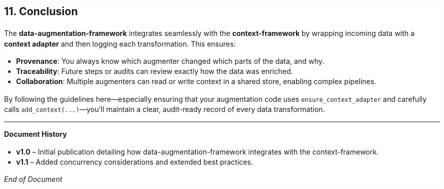 
## 11. Conclusion

The **data-augmentation-framework** integrates seamlessly with the **context-framework** by wrapping incoming data with a **context adapter** and then logging each transformation. This ensures:

- **Provenance**: You always know which augmenter changed which parts of the data, and why.  
- **Traceability**: Future steps or audits can review exactly how the data was enriched.  
- **Collaboration**: Multiple augmenters can read or write context in a shared store, enabling complex pipelines.

By following the guidelines here—especially ensuring that your augmentation code uses `ensure_context_adapter` and carefully calls `add_context(...)`—you’ll maintain a clear, audit-ready record of every data transformation.

---

**Document History**  
- **v1.0** – Initial publication detailing how data-augmentation-framework integrates with the context-framework.  
- **v1.1** – Added concurrency considerations and extended best practices.

_End of Document_